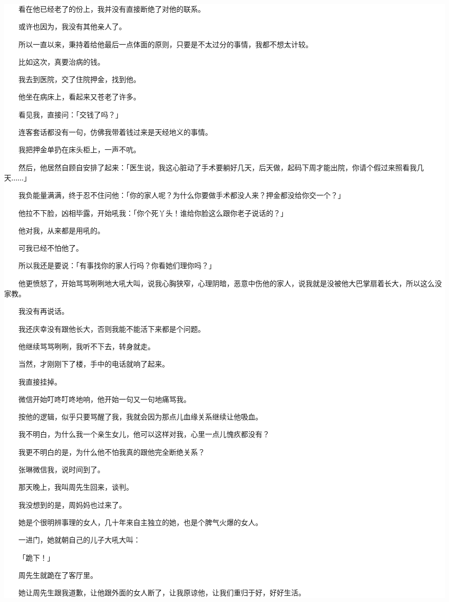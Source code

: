 &emsp;&emsp;看在他已经老了的份上，我并没有直接断绝了对他的联系。  
  
&emsp;&emsp;或许也因为，我没有其他亲人了。  
  
&emsp;&emsp;所以一直以来，秉持着给他最后一点体面的原则，只要是不太过分的事情，我都不想太计较。  
  
&emsp;&emsp;比如这次，真要治病的钱。  
  
&emsp;&emsp;我去到医院，交了住院押金，找到他。  
  
&emsp;&emsp;他坐在病床上，看起来又苍老了许多。  
  
&emsp;&emsp;看见我，直接问：「交钱了吗？」  
  
&emsp;&emsp;连客套话都没有一句，仿佛我带着钱过来是天经地义的事情。  
  
&emsp;&emsp;我把押金单扔在床头柜上，一声不吭。  
  
&emsp;&emsp;然后，他居然自顾自安排了起来：「医生说，我这心脏动了手术要躺好几天，后天做，起码下周才能出院，你请个假过来照看我几天……」  
  
&emsp;&emsp;我负能量满满，终于忍不住问他：「你的家人呢？为什么你要做手术都没人来？押金都没给你交一个？」  
  
&emsp;&emsp;他拉不下脸，凶相毕露，开始吼我：「你个死丫头！谁给你脸这么跟你老子说话的？」  
  
&emsp;&emsp;他对我，从来都是用吼的。  
  
&emsp;&emsp;可我已经不怕他了。  
  
&emsp;&emsp;所以我还是要说：「有事找你的家人行吗？你看她们理你吗？」  
  
&emsp;&emsp;他更愤怒了，开始骂骂咧咧地大吼大叫，说我心胸狭窄，心理阴暗，恶意中伤他的家人，说我就是没被他大巴掌扇着长大，所以这么没家教。  
  
&emsp;&emsp;我没有再说话。  
  
&emsp;&emsp;我还庆幸没有跟他长大，否则我能不能活下来都是个问题。  
  
&emsp;&emsp;他继续骂骂咧咧，我听不下去，转身就走。  
  
&emsp;&emsp;当然，才刚刚下了楼，手中的电话就响了起来。  
  
&emsp;&emsp;我直接挂掉。  
  
&emsp;&emsp;微信开始叮咚叮咚地响，他开始一句又一句地痛骂我。  
  
&emsp;&emsp;按他的逻辑，似乎只要骂醒了我，我就会因为那点儿血缘关系继续让他吸血。  
  
&emsp;&emsp;我不明白，为什么我一个亲生女儿，他可以这样对我，心里一点儿愧疚都没有？  
  
&emsp;&emsp;我更不明白的是，为什么他不怕我真的跟他完全断绝关系？  
  
&emsp;&emsp;张琳微信我，说时间到了。  
  
&emsp;&emsp;那天晚上，我叫周先生回来，谈判。  
  
&emsp;&emsp;我没想到的是，周妈妈也过来了。  
  
&emsp;&emsp;她是个很明辨事理的女人，几十年来自主独立的她，也是个脾气火爆的女人。  
  
&emsp;&emsp;一进门，她就朝自己的儿子大吼大叫：  
  
&emsp;&emsp;「跪下！」  
  
&emsp;&emsp;周先生就跪在了客厅里。  
  
&emsp;&emsp;她让周先生跟我道歉，让他跟外面的女人断了，让我原谅他，让我们重归于好，好好生活。  
  